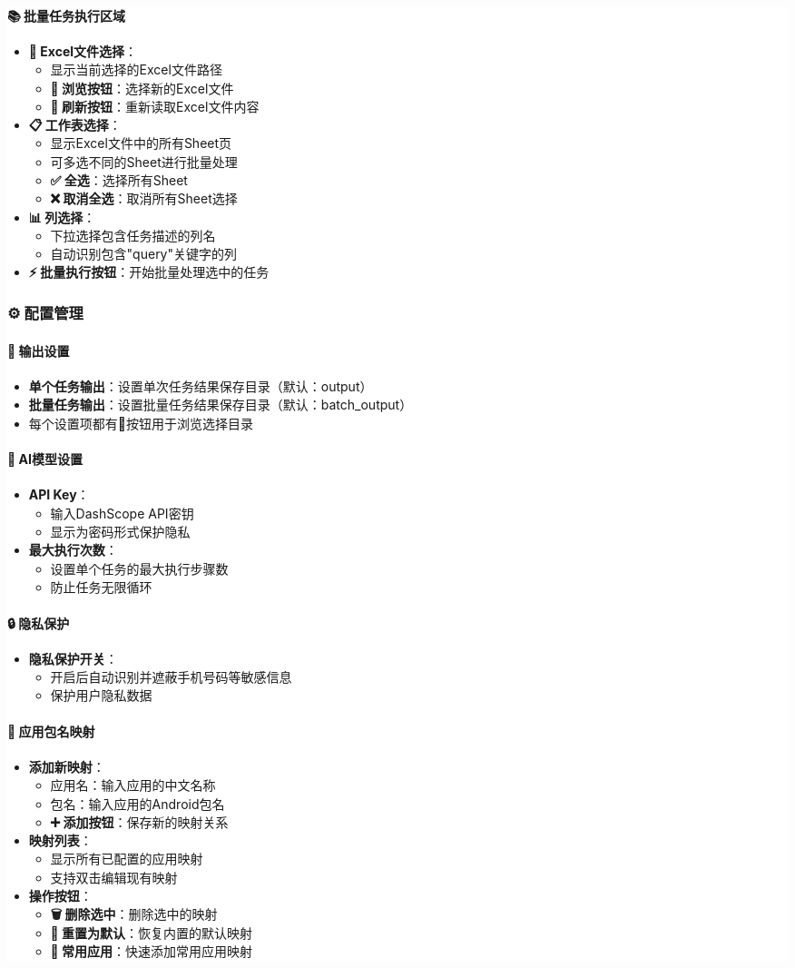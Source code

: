 #### 📚 批量任务执行区域

- **📄 Excel文件选择**：
  - 显示当前选择的Excel文件路径
  - **📁 浏览按钮**：选择新的Excel文件
  - **🔄 刷新按钮**：重新读取Excel文件内容
- **📋 工作表选择**：
  - 显示Excel文件中的所有Sheet页
  - 可多选不同的Sheet进行批量处理
  - **✅ 全选**：选择所有Sheet
  - **❌ 取消全选**：取消所有Sheet选择
- **📊 列选择**：
  - 下拉选择包含任务描述的列名
  - 自动识别包含"query"关键字的列
- **⚡ 批量执行按钮**：开始批量处理选中的任务

### ⚙️ 配置管理

#### 📁 输出设置

- **单个任务输出**：设置单次任务结果保存目录（默认：output）
- **批量任务输出**：设置批量任务结果保存目录（默认：batch_output）
- 每个设置项都有📁按钮用于浏览选择目录

#### 🤖 AI模型设置

- **API Key**：
  - 输入DashScope API密钥
  - 显示为密码形式保护隐私
- **最大执行次数**：
  - 设置单个任务的最大执行步骤数
  - 防止任务无限循环

#### 🔒 隐私保护

- **隐私保护开关**：
  - 开启后自动识别并遮蔽手机号码等敏感信息
  - 保护用户隐私数据

#### 📱 应用包名映射

- **添加新映射**：
  - 应用名：输入应用的中文名称
  - 包名：输入应用的Android包名
  - **➕ 添加按钮**：保存新的映射关系
- **映射列表**：
  - 显示所有已配置的应用映射
  - 支持双击编辑现有映射
- **操作按钮**：
  - **🗑️ 删除选中**：删除选中的映射
  - **🔄 重置为默认**：恢复内置的默认映射
  - **📱 常用应用**：快速添加常用应用映射
